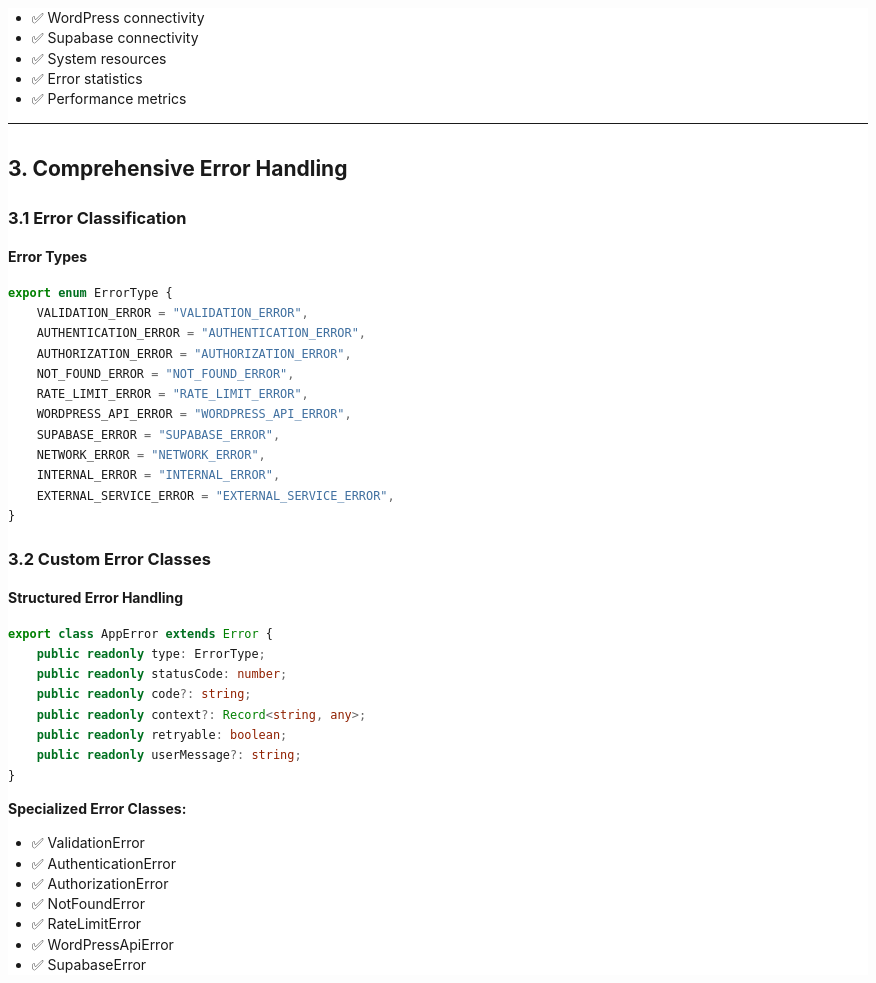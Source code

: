 -   ✅ WordPress connectivity
-   ✅ Supabase connectivity
-   ✅ System resources
-   ✅ Error statistics
-   ✅ Performance metrics

---

## 3. Comprehensive Error Handling

### 3.1 Error Classification

**Error Types**

```typescript
export enum ErrorType {
    VALIDATION_ERROR = "VALIDATION_ERROR",
    AUTHENTICATION_ERROR = "AUTHENTICATION_ERROR",
    AUTHORIZATION_ERROR = "AUTHORIZATION_ERROR",
    NOT_FOUND_ERROR = "NOT_FOUND_ERROR",
    RATE_LIMIT_ERROR = "RATE_LIMIT_ERROR",
    WORDPRESS_API_ERROR = "WORDPRESS_API_ERROR",
    SUPABASE_ERROR = "SUPABASE_ERROR",
    NETWORK_ERROR = "NETWORK_ERROR",
    INTERNAL_ERROR = "INTERNAL_ERROR",
    EXTERNAL_SERVICE_ERROR = "EXTERNAL_SERVICE_ERROR",
}
```

### 3.2 Custom Error Classes

**Structured Error Handling**

```typescript
export class AppError extends Error {
    public readonly type: ErrorType;
    public readonly statusCode: number;
    public readonly code?: string;
    public readonly context?: Record<string, any>;
    public readonly retryable: boolean;
    public readonly userMessage?: string;
}
```

**Specialized Error Classes:**

-   ✅ ValidationError
-   ✅ AuthenticationError
-   ✅ AuthorizationError
-   ✅ NotFoundError
-   ✅ RateLimitError
-   ✅ WordPressApiError
-   ✅ SupabaseError
